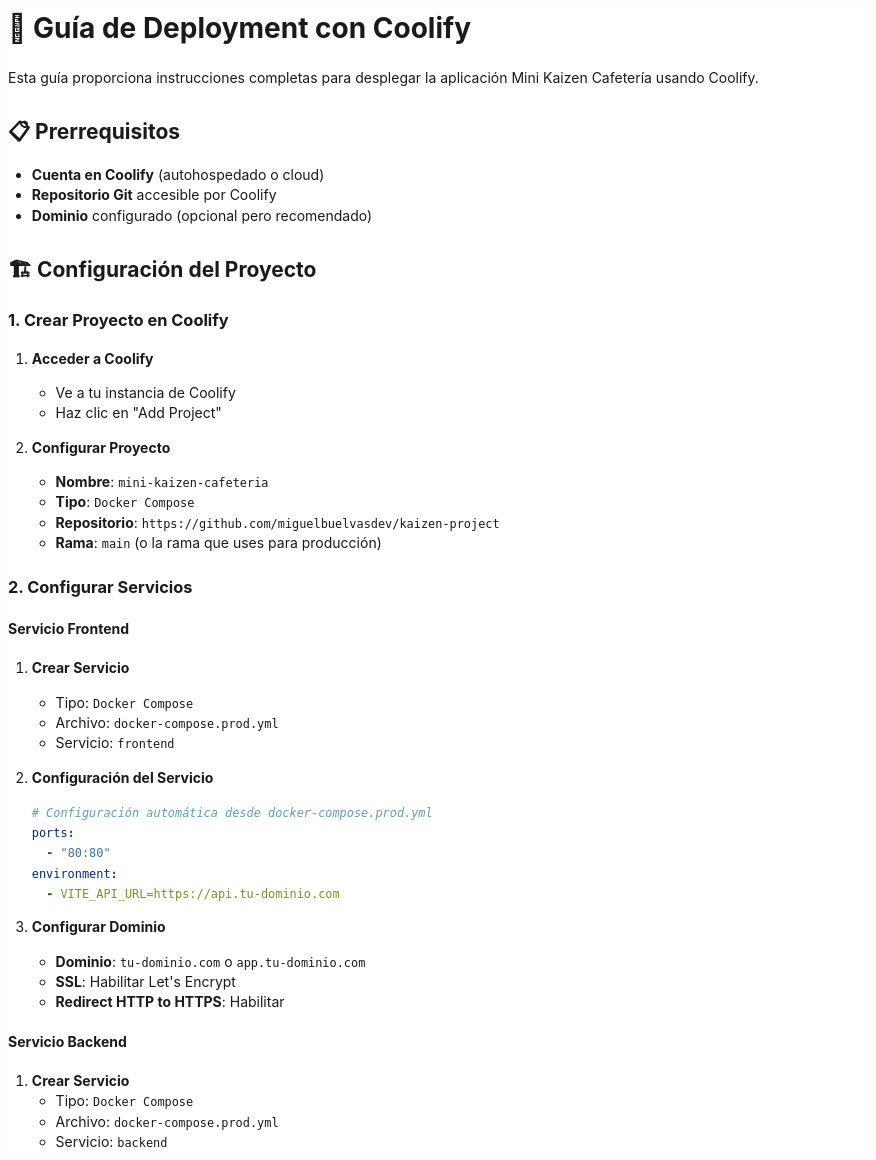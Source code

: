 # 🚀 Guía de Deployment con Coolify

Esta guía proporciona instrucciones completas para desplegar la aplicación Mini Kaizen Cafetería usando Coolify.

## 📋 Prerrequisitos

- **Cuenta en Coolify** (autohospedado o cloud)
- **Repositorio Git** accesible por Coolify
- **Dominio** configurado (opcional pero recomendado)

## 🏗️ Configuración del Proyecto

### 1. Crear Proyecto en Coolify

1. **Acceder a Coolify**
   - Ve a tu instancia de Coolify
   - Haz clic en "Add Project"

2. **Configurar Proyecto**
   - **Nombre**: `mini-kaizen-cafeteria`
   - **Tipo**: `Docker Compose`
   - **Repositorio**: `https://github.com/miguelbuelvasdev/kaizen-project`
   - **Rama**: `main` (o la rama que uses para producción)

### 2. Configurar Servicios

#### Servicio Frontend

1. **Crear Servicio**
   - Tipo: `Docker Compose`
   - Archivo: `docker-compose.prod.yml`
   - Servicio: `frontend`

2. **Configuración del Servicio**
   ```yaml
   # Configuración automática desde docker-compose.prod.yml
   ports:
     - "80:80"
   environment:
     - VITE_API_URL=https://api.tu-dominio.com
   ```

3. **Configurar Dominio**
   - **Dominio**: `tu-dominio.com` o `app.tu-dominio.com`
   - **SSL**: Habilitar Let's Encrypt
   - **Redirect HTTP to HTTPS**: Habilitar

#### Servicio Backend

1. **Crear Servicio**
   - Tipo: `Docker Compose`
   - Archivo: `docker-compose.prod.yml`
   - Servicio: `backend`
